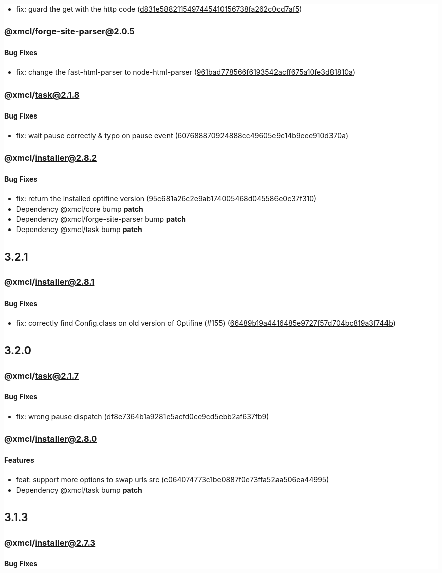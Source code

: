 - fix: guard the get with the http code ([d831e5882115497445410156738fa262c0cd7af5](https://github.com/voxelum/minecraft-launcher-core-node/commit/d831e5882115497445410156738fa262c0cd7af5))
### @xmcl/forge-site-parser@2.0.5
#### Bug Fixes

- fix: change the fast-html-parser to node-html-parser ([961bad778566f6193542acff675a10fe3d81810a](https://github.com/voxelum/minecraft-launcher-core-node/commit/961bad778566f6193542acff675a10fe3d81810a))
### @xmcl/task@2.1.8
#### Bug Fixes

- fix: wait pause correctly & typo on pause event ([607688870924888cc49605e9c14b9eee910d370a](https://github.com/voxelum/minecraft-launcher-core-node/commit/607688870924888cc49605e9c14b9eee910d370a))
### @xmcl/installer@2.8.2
#### Bug Fixes

- fix: return the installed optifine version ([95c681a26c2e9ab174005468d045586e0c37f310](https://github.com/voxelum/minecraft-launcher-core-node/commit/95c681a26c2e9ab174005468d045586e0c37f310))
- Dependency @xmcl/core bump **patch**
- Dependency @xmcl/forge-site-parser bump **patch**
- Dependency @xmcl/task bump **patch**


## 3.2.1
### @xmcl/installer@2.8.1
#### Bug Fixes

- fix: correctly find Config.class on old version of Optifine (#155) ([66489b19a4416485e9727f57d704bc819a3f744b](https://github.com/voxelum/minecraft-launcher-core-node/commit/66489b19a4416485e9727f57d704bc819a3f744b))


## 3.2.0
### @xmcl/task@2.1.7
#### Bug Fixes

- fix: wrong pause dispatch ([df8e7364b1a9281e5acfd0ce9cd5ebb2af637fb9](https://github.com/voxelum/minecraft-launcher-core-node/commit/df8e7364b1a9281e5acfd0ce9cd5ebb2af637fb9))
### @xmcl/installer@2.8.0
#### Features

- feat: support more options to swap urls src ([c064074773c1be0887f0e73ffa52aa506ea44995](https://github.com/voxelum/minecraft-launcher-core-node/commit/c064074773c1be0887f0e73ffa52aa506ea44995))
- Dependency @xmcl/task bump **patch**


## 3.1.3
### @xmcl/installer@2.7.3
#### Bug Fixes
